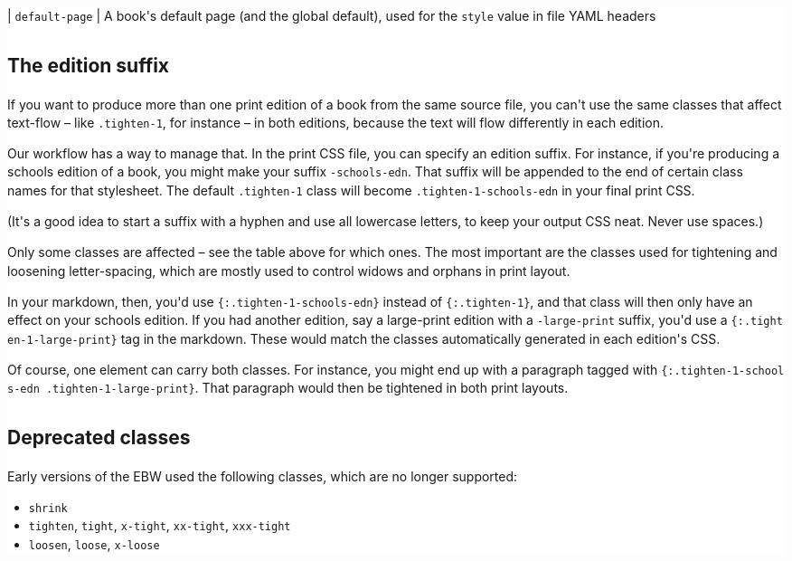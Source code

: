 | `default-page`  | A book's default page (and the global default), used for the `style` value in file YAML headers

## The edition suffix

If you want to produce more than one print edition of a book from the same source file, you can't use the same classes that affect text-flow – like `.tighten-1`, for instance – in both editions, because the text will flow differently in each edition.

Our workflow has a way to manage that. In the print CSS file, you can specify an edition suffix. For instance, if you're producing a schools edition of a book, you might make your suffix `-schools-edn`. That suffix will be appended to the end of certain class names for that stylesheet. The default `.tighten-1` class will become `.tighten-1-schools-edn` in your final print CSS.

(It's a good idea to start a suffix with a hyphen and use all lowercase letters, to keep your output CSS neat. Never use spaces.)

Only some classes are affected – see the table above for which ones. The most important are the classes used for tightening and loosening letter-spacing, which are mostly used to control widows and orphans in print layout.

In your markdown, then, you'd use `{:.tighten-1-schools-edn}` instead of `{:.tighten-1}`, and that class will then only have an effect on your schools edition. If you had another edition, say a large-print edition with a `-large-print` suffix, you'd use a `{:.tighten-1-large-print}` tag in the markdown. These would match the classes automatically generated in each edition's CSS.

Of course, one element can carry both classes. For instance, you might end up with a paragraph tagged with `{:.tighten-1-schools-edn .tighten-1-large-print}`. That paragraph would then be tightened in both print layouts.

## Deprecated classes

Early versions of the EBW used the following classes, which are no longer supported:

* `shrink`
* `tighten`, `tight`, `x-tight`, `xx-tight`, `xxx-tight`
* `loosen`, `loose`, `x-loose`
